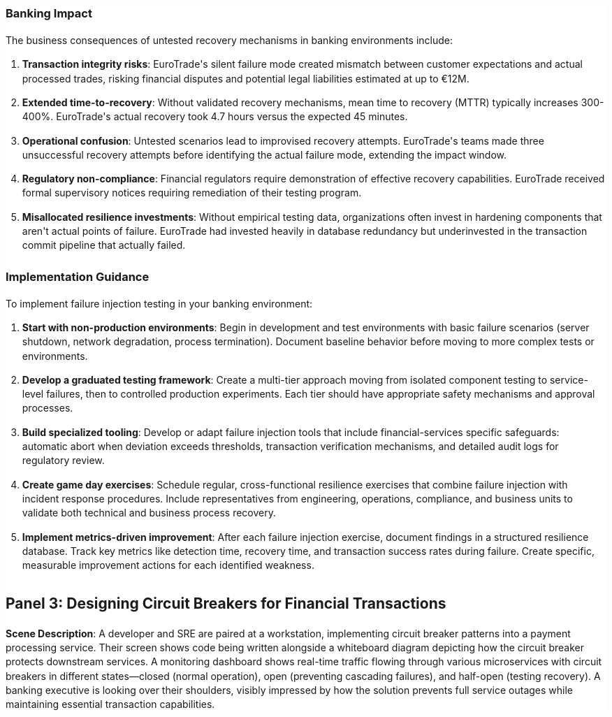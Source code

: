 ### Banking Impact
The business consequences of untested recovery mechanisms in banking environments include:

1. **Transaction integrity risks**: EuroTrade's silent failure mode created mismatch between customer expectations and actual processed trades, risking financial disputes and potential legal liabilities estimated at up to €12M.

2. **Extended time-to-recovery**: Without validated recovery mechanisms, mean time to recovery (MTTR) typically increases 300-400%. EuroTrade's actual recovery took 4.7 hours versus the expected 45 minutes.

3. **Operational confusion**: Untested scenarios lead to improvised recovery attempts. EuroTrade's teams made three unsuccessful recovery attempts before identifying the actual failure mode, extending the impact window.

4. **Regulatory non-compliance**: Financial regulators require demonstration of effective recovery capabilities. EuroTrade received formal supervisory notices requiring remediation of their testing program.

5. **Misallocated resilience investments**: Without empirical testing data, organizations often invest in hardening components that aren't actual points of failure. EuroTrade had invested heavily in database redundancy but underinvested in the transaction commit pipeline that actually failed.

### Implementation Guidance
To implement failure injection testing in your banking environment:

1. **Start with non-production environments**: Begin in development and test environments with basic failure scenarios (server shutdown, network degradation, process termination). Document baseline behavior before moving to more complex tests or environments.

2. **Develop a graduated testing framework**: Create a multi-tier approach moving from isolated component testing to service-level failures, then to controlled production experiments. Each tier should have appropriate safety mechanisms and approval processes.

3. **Build specialized tooling**: Develop or adapt failure injection tools that include financial-services specific safeguards: automatic abort when deviation exceeds thresholds, transaction verification mechanisms, and detailed audit logs for regulatory review.

4. **Create game day exercises**: Schedule regular, cross-functional resilience exercises that combine failure injection with incident response procedures. Include representatives from engineering, operations, compliance, and business units to validate both technical and business process recovery.

5. **Implement metrics-driven improvement**: After each failure injection exercise, document findings in a structured resilience database. Track key metrics like detection time, recovery time, and transaction success rates during failure. Create specific, measurable improvement actions for each identified weakness.

## Panel 3: Designing Circuit Breakers for Financial Transactions
**Scene Description**: A developer and SRE are paired at a workstation, implementing circuit breaker patterns into a payment processing service. Their screen shows code being written alongside a whiteboard diagram depicting how the circuit breaker protects downstream services. A monitoring dashboard shows real-time traffic flowing through various microservices with circuit breakers in different states—closed (normal operation), open (preventing cascading failures), and half-open (testing recovery). A banking executive is looking over their shoulders, visibly impressed by how the solution prevents full service outages while maintaining essential transaction capabilities.
